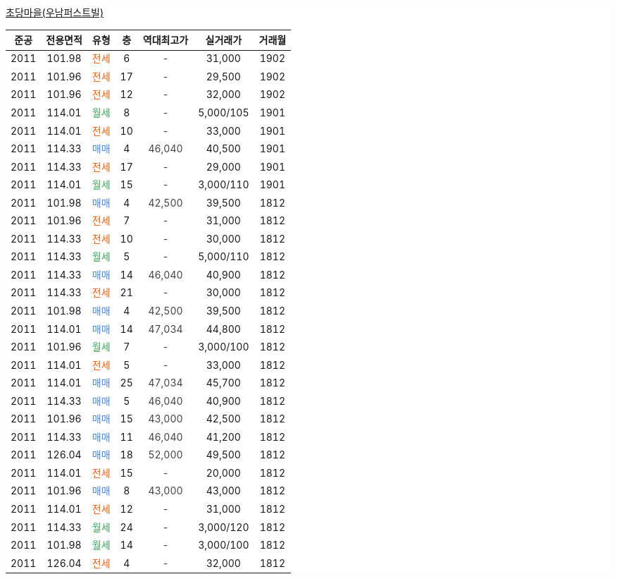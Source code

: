 [초당마을(우남퍼스트빌)](https://search.naver.com/search.naver?query=%EA%B2%BD%EA%B8%B0%EB%8F%84+%EA%B9%80%ED%8F%AC%EC%8B%9C+%EC%9E%A5%EA%B8%B0%EB%8F%99+%EC%B4%88%EB%8B%B9%EB%A7%88%EC%9D%84%28%EC%9A%B0%EB%82%A8%ED%8D%BC%EC%8A%A4%ED%8A%B8%EB%B9%8C%29)

|준공|전용면적|유형|층|역대최고가|실거래가|거래월|
|:---:|:---:|:---:|:---:|:---:|:---:|:---:|
|2011|101.98|<span style="color:#ff5a00">전세</span>|6|<span style="color:#444444">-</span>|31,000|1902|
|2011|101.96|<span style="color:#ff5a00">전세</span>|17|<span style="color:#444444">-</span>|29,500|1902|
|2011|101.96|<span style="color:#ff5a00">전세</span>|12|<span style="color:#444444">-</span>|32,000|1902|
|2011|114.01|<span style="color:#34a853">월세</span>|8|<span style="color:#444444">-</span>|5,000/105|1901|
|2011|114.01|<span style="color:#ff5a00">전세</span>|10|<span style="color:#444444">-</span>|33,000|1901|
|2011|114.33|<span style="color:#4285f3">매매</span>|4|<span style="color:#444444">46,040</span>|40,500|1901|
|2011|114.33|<span style="color:#ff5a00">전세</span>|17|<span style="color:#444444">-</span>|29,000|1901|
|2011|114.01|<span style="color:#34a853">월세</span>|15|<span style="color:#444444">-</span>|3,000/110|1901|
|2011|101.98|<span style="color:#4285f3">매매</span>|4|<span style="color:#444444">42,500</span>|39,500|1812|
|2011|101.96|<span style="color:#ff5a00">전세</span>|7|<span style="color:#444444">-</span>|31,000|1812|
|2011|114.33|<span style="color:#ff5a00">전세</span>|10|<span style="color:#444444">-</span>|30,000|1812|
|2011|114.33|<span style="color:#34a853">월세</span>|5|<span style="color:#444444">-</span>|5,000/110|1812|
|2011|114.33|<span style="color:#4285f3">매매</span>|14|<span style="color:#444444">46,040</span>|40,900|1812|
|2011|114.33|<span style="color:#ff5a00">전세</span>|21|<span style="color:#444444">-</span>|30,000|1812|
|2011|101.98|<span style="color:#4285f3">매매</span>|4|<span style="color:#444444">42,500</span>|39,500|1812|
|2011|114.01|<span style="color:#4285f3">매매</span>|14|<span style="color:#444444">47,034</span>|44,800|1812|
|2011|101.96|<span style="color:#34a853">월세</span>|7|<span style="color:#444444">-</span>|3,000/100|1812|
|2011|114.01|<span style="color:#ff5a00">전세</span>|5|<span style="color:#444444">-</span>|33,000|1812|
|2011|114.01|<span style="color:#4285f3">매매</span>|25|<span style="color:#444444">47,034</span>|45,700|1812|
|2011|114.33|<span style="color:#4285f3">매매</span>|5|<span style="color:#444444">46,040</span>|40,900|1812|
|2011|101.96|<span style="color:#4285f3">매매</span>|15|<span style="color:#444444">43,000</span>|42,500|1812|
|2011|114.33|<span style="color:#4285f3">매매</span>|11|<span style="color:#444444">46,040</span>|41,200|1812|
|2011|126.04|<span style="color:#4285f3">매매</span>|18|<span style="color:#444444">52,000</span>|49,500|1812|
|2011|114.01|<span style="color:#ff5a00">전세</span>|15|<span style="color:#444444">-</span>|20,000|1812|
|2011|101.96|<span style="color:#4285f3">매매</span>|8|<span style="color:#444444">43,000</span>|43,000|1812|
|2011|114.01|<span style="color:#ff5a00">전세</span>|12|<span style="color:#444444">-</span>|31,000|1812|
|2011|114.33|<span style="color:#34a853">월세</span>|24|<span style="color:#444444">-</span>|3,000/120|1812|
|2011|101.98|<span style="color:#34a853">월세</span>|14|<span style="color:#444444">-</span>|3,000/100|1812|
|2011|126.04|<span style="color:#ff5a00">전세</span>|4|<span style="color:#444444">-</span>|32,000|1812|
